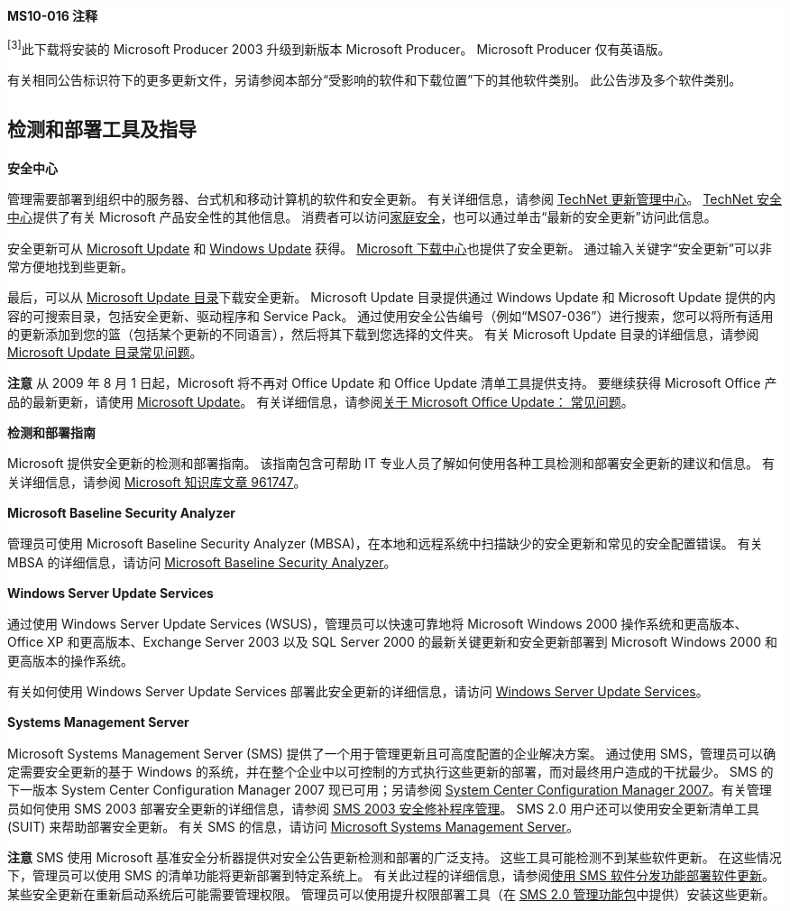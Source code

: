 **MS10-016 注释**

<sup>[3]</sup>此下载将安装的 Microsoft Producer 2003 升级到新版本 Microsoft Producer。 Microsoft Producer 仅有英语版。

有关相同公告标识符下的更多更新文件，另请参阅本部分“受影响的软件和下载位置”下的其他软件类别。 此公告涉及多个软件类别。

检测和部署工具及指导
--------------------

**安全中心**

管理需要部署到组织中的服务器、台式机和移动计算机的软件和安全更新。 有关详细信息，请参阅 [TechNet 更新管理中心](http://go.microsoft.com/fwlink/?linkid=69903)。 [TechNet 安全中心](http://go.microsoft.com/fwlink/?linkid=21171)提供了有关 Microsoft 产品安全性的其他信息。 消费者可以访问[家庭安全](http://go.microsoft.com/fwlink/?linkid=85102)，也可以通过单击“最新的安全更新”访问此信息。

安全更新可从 [Microsoft Update](http://go.microsoft.com/fwlink/?linkid=40747) 和 [Windows Update](http://go.microsoft.com/fwlink/?linkid=21130) 获得。 [Microsoft 下载中心](http://go.microsoft.com/fwlink/?linkid=21129)也提供了安全更新。 通过输入关键字“安全更新”可以非常方便地找到些更新。

最后，可以从 [Microsoft Update 目录](http://go.microsoft.com/fwlink/?linkid=96155)下载安全更新。 Microsoft Update 目录提供通过 Windows Update 和 Microsoft Update 提供的内容的可搜索目录，包括安全更新、驱动程序和 Service Pack。 通过使用安全公告编号（例如“MS07-036”）进行搜索，您可以将所有适用的更新添加到您的篮（包括某个更新的不同语言），然后将其下载到您选择的文件夹。 有关 Microsoft Update 目录的详细信息，请参阅 [Microsoft Update 目录常见问题](http://go.microsoft.com/fwlink/?linkid=97900)。

**注意** 从 2009 年 8 月 1 日起，Microsoft 将不再对 Office Update 和 Office Update 清单工具提供支持。 要继续获得 Microsoft Office 产品的最新更新，请使用 [Microsoft Update](http://go.microsoft.com/fwlink/?linkid=40747)。 有关详细信息，请参阅[关于 Microsoft Office Update： 常见问题](http://office.microsoft.com/en-us/downloads/fx010402221033.aspx)。

**检测和部署指南**

Microsoft 提供安全更新的检测和部署指南。 该指南包含可帮助 IT 专业人员了解如何使用各种工具检测和部署安全更新的建议和信息。 有关详细信息，请参阅 [Microsoft 知识库文章 961747](http://support.microsoft.com/kb/961747)。

**Microsoft Baseline Security Analyzer**

管理员可使用 Microsoft Baseline Security Analyzer (MBSA)，在本地和远程系统中扫描缺少的安全更新和常见的安全配置错误。 有关 MBSA 的详细信息，请访问 [Microsoft Baseline Security Analyzer](http://go.microsoft.com/fwlink/?linkid=21134)。

**Windows Server Update Services**

通过使用 Windows Server Update Services (WSUS)，管理员可以快速可靠地将 Microsoft Windows 2000 操作系统和更高版本、Office XP 和更高版本、Exchange Server 2003 以及 SQL Server 2000 的最新关键更新和安全更新部署到 Microsoft Windows 2000 和更高版本的操作系统。

有关如何使用 Windows Server Update Services 部署此安全更新的详细信息，请访问 [Windows Server Update Services](http://go.microsoft.com/fwlink/?linkid=50120)。

**Systems Management Server**

Microsoft Systems Management Server (SMS) 提供了一个用于管理更新且可高度配置的企业解决方案。 通过使用 SMS，管理员可以确定需要安全更新的基于 Windows 的系统，并在整个企业中以可控制的方式执行这些更新的部署，而对最终用户造成的干扰最少。 SMS 的下一版本 System Center Configuration Manager 2007 现已可用；另请参阅 [System Center Configuration Manager 2007](http://technet.microsoft.com/en-us/library/bb735860.aspx)。有关管理员如何使用 SMS 2003 部署安全更新的详细信息，请参阅 [SMS 2003 安全修补程序管理](http://go.microsoft.com/fwlink/?linkid=22939)。 SMS 2.0 用户还可以使用安全更新清单工具 (SUIT) 来帮助部署安全更新。 有关 SMS 的信息，请访问 [Microsoft Systems Management Server](http://go.microsoft.com/fwlink/?linkid=21158)。

**注意** SMS 使用 Microsoft 基准安全分析器提供对安全公告更新检测和部署的广泛支持。 这些工具可能检测不到某些软件更新。 在这些情况下，管理员可以使用 SMS 的清单功能将更新部署到特定系统上。 有关此过程的详细信息，请参阅[使用 SMS 软件分发功能部署软件更新](http://go.microsoft.com/fwlink/?linkid=33341)。 某些安全更新在重新启动系统后可能需要管理权限。 管理员可以使用提升权限部署工具（在 [SMS 2.0 管理功能包](http://go.microsoft.com/fwlink/?linkid=21161)中提供）安装这些更新。
